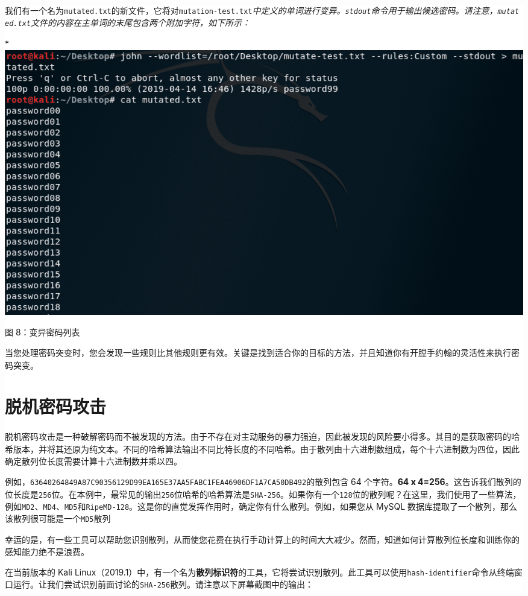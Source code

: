 我们有一个名为`mutated.txt`的新文件，它将对`mutation-test.txt`*中定义的单词进行变异。`stdout`命令用于输出候选密码。请注意，`mutated.txt`文件的内容在主单词的末尾包含两个附加字符，如下所示：*

 *![](img/5b8b1f98-235f-43ee-bedb-ebd674836619.png)

图 8：变异密码列表

当您处理密码突变时，您会发现一些规则比其他规则更有效。关键是找到适合你的目标的方法，并且知道你有开膛手约翰的灵活性来执行密码突变。

# 脱机密码攻击

脱机密码攻击是一种破解密码而不被发现的方法。由于不存在对主动服务的暴力强迫，因此被发现的风险要小得多。其目的是获取密码的哈希版本，并将其还原为纯文本。不同的哈希算法输出不同比特长度的不同哈希。由于散列由十六进制数组成，每个十六进制数为四位，因此确定散列位长度需要计算十六进制数并乘以四。

例如，`63640264849A87C90356129D99EA165E37AA5FABC1FEA46906DF1A7CA50DB492`的散列包含 64 个字符。**64 x 4=256**。这告诉我们散列的位长度是`256`位。在本例中，最常见的输出`256`位哈希的哈希算法是`SHA-256`。如果你有一个`128`位的散列呢？在这里，我们使用了一些算法，例如`MD2`、`MD4`、`MD5`和`RipeMD-128`。这是你的直觉发挥作用时，确定你有什么散列。例如，如果您从 MySQL 数据库提取了一个散列，那么该散列很可能是一个`MD5`散列

幸运的是，有一些工具可以帮助您识别散列，从而使您花费在执行手动计算上的时间大大减少。然而，知道如何计算散列位长度和训练你的感知能力绝不是浪费。

在当前版本的 Kali Linux（2019.1）中，有一个名为**散列标识符**的工具，它将尝试识别散列。此工具可以使用`hash-identifier`命令从终端窗口运行。让我们尝试识别前面讨论的`SHA-256`散列。请注意以下屏幕截图中的输出：
